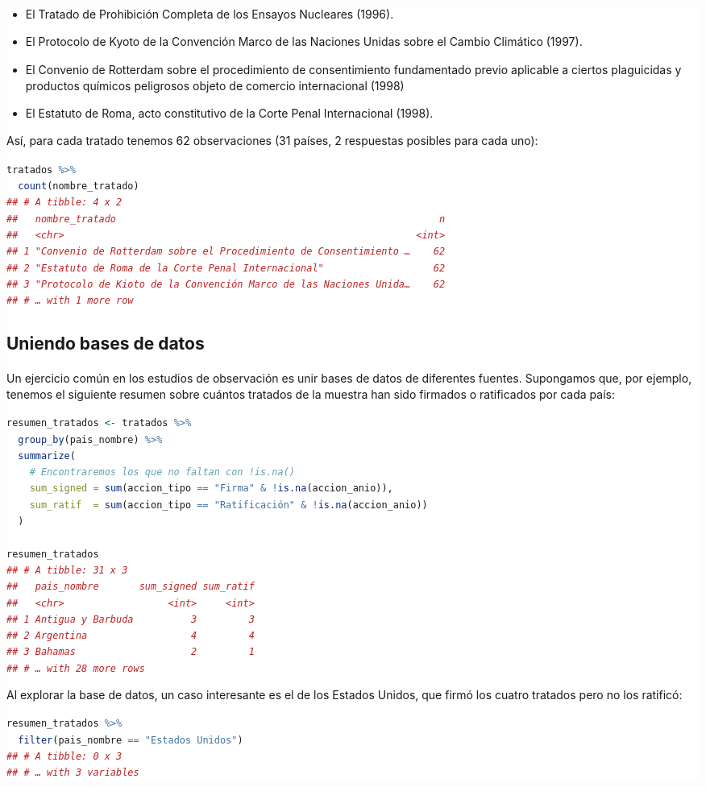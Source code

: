 - El Tratado de Prohibición Completa de los Ensayos Nucleares (1996).

- El Protocolo de Kyoto de la Convención Marco de las Naciones Unidas sobre el Cambio Climático (1997). 

- El Convenio de Rotterdam sobre el procedimiento de consentimiento fundamentado previo aplicable a ciertos plaguicidas y productos químicos peligrosos objeto de comercio internacional (1998) 

- El Estatuto de Roma, acto constitutivo de la Corte Penal Internacional (1998). 

Así, para cada tratado tenemos 62 observaciones (31 países, 2 respuestas posibles para cada uno):


```r
tratados %>% 
  count(nombre_tratado)
## # A tibble: 4 x 2
##   nombre_tratado                                                        n
##   <chr>                                                             <int>
## 1 "Convenio de Rotterdam sobre el Procedimiento de Consentimiento …    62
## 2 "Estatuto de Roma de la Corte Penal Internacional"                   62
## 3 "Protocolo de Kioto de la Convención Marco de las Naciones Unida…    62
## # … with 1 more row
```

## Uniendo bases de datos

Un ejercicio común en los estudios de observación es unir bases de datos de diferentes fuentes. Supongamos que, por ejemplo, tenemos el siguiente resumen sobre cuántos tratados de la muestra han sido firmados o ratificados por cada país:


```r
resumen_tratados <- tratados %>% 
  group_by(pais_nombre) %>% 
  summarize(
    # Encontraremos los que no faltan con !is.na()
    sum_signed = sum(accion_tipo == "Firma" & !is.na(accion_anio)),
    sum_ratif  = sum(accion_tipo == "Ratificación" & !is.na(accion_anio))
  )

resumen_tratados
## # A tibble: 31 x 3
##   pais_nombre       sum_signed sum_ratif
##   <chr>                  <int>     <int>
## 1 Antigua y Barbuda          3         3
## 2 Argentina                  4         4
## 3 Bahamas                    2         1
## # … with 28 more rows
```

Al explorar la base de datos, un caso interesante es el de los Estados Unidos, que firmó los cuatro tratados pero no los ratificó:


```r
resumen_tratados %>% 
  filter(pais_nombre == "Estados Unidos")
## # A tibble: 0 x 3
## # … with 3 variables
```
